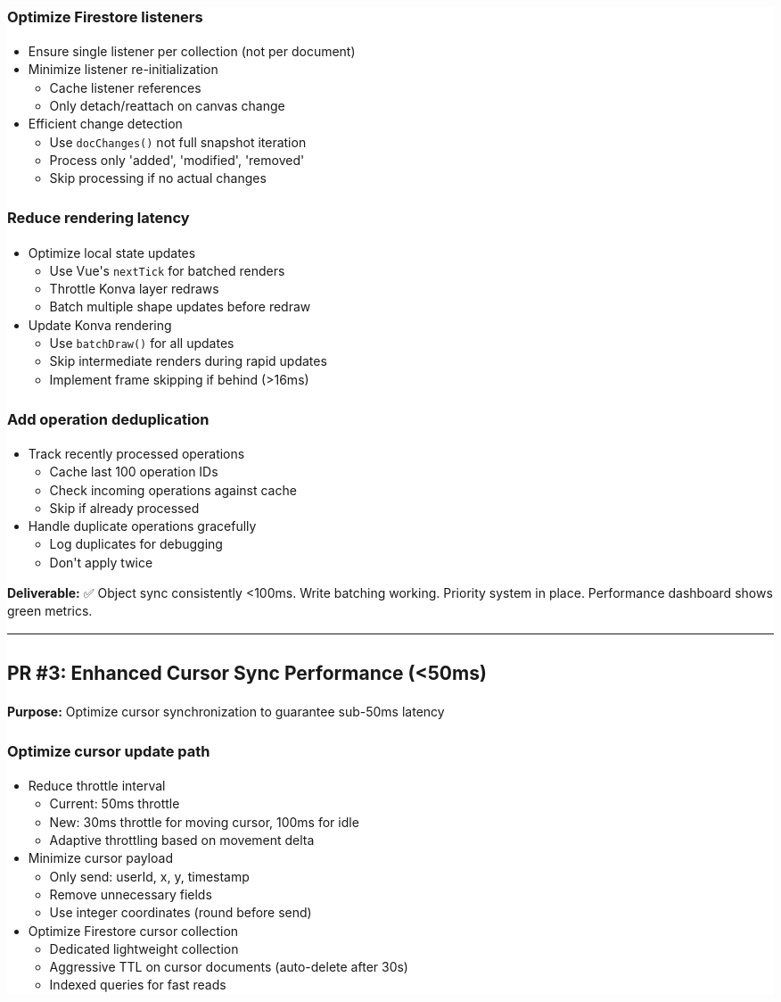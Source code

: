 ### Optimize Firestore listeners
- Ensure single listener per collection (not per document)
- Minimize listener re-initialization
  - Cache listener references
  - Only detach/reattach on canvas change
- Efficient change detection
  - Use `docChanges()` not full snapshot iteration
  - Process only 'added', 'modified', 'removed'
  - Skip processing if no actual changes

### Reduce rendering latency
- Optimize local state updates
  - Use Vue's `nextTick` for batched renders
  - Throttle Konva layer redraws
  - Batch multiple shape updates before redraw
- Update Konva rendering
  - Use `batchDraw()` for all updates
  - Skip intermediate renders during rapid updates
  - Implement frame skipping if behind (>16ms)

### Add operation deduplication
- Track recently processed operations
  - Cache last 100 operation IDs
  - Check incoming operations against cache
  - Skip if already processed
- Handle duplicate operations gracefully
  - Log duplicates for debugging
  - Don't apply twice

**Deliverable:**
✅ Object sync consistently <100ms. Write batching working. Priority system in place. Performance dashboard shows green metrics.

---

## PR #3: Enhanced Cursor Sync Performance (<50ms)
**Purpose:** Optimize cursor synchronization to guarantee sub-50ms latency

### Optimize cursor update path
- Reduce throttle interval
  - Current: 50ms throttle
  - New: 30ms throttle for moving cursor, 100ms for idle
  - Adaptive throttling based on movement delta
- Minimize cursor payload
  - Only send: userId, x, y, timestamp
  - Remove unnecessary fields
  - Use integer coordinates (round before send)
- Optimize Firestore cursor collection
  - Dedicated lightweight collection
  - Aggressive TTL on cursor documents (auto-delete after 30s)
  - Indexed queries for fast reads
